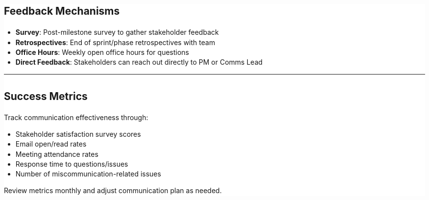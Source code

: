
## Feedback Mechanisms

- **Survey**: Post-milestone survey to gather stakeholder feedback
- **Retrospectives**: End of sprint/phase retrospectives with team
- **Office Hours**: Weekly open office hours for questions
- **Direct Feedback**: Stakeholders can reach out directly to PM or Comms Lead

---

## Success Metrics

Track communication effectiveness through:
- Stakeholder satisfaction survey scores
- Email open/read rates
- Meeting attendance rates
- Response time to questions/issues
- Number of miscommunication-related issues

Review metrics monthly and adjust communication plan as needed.
